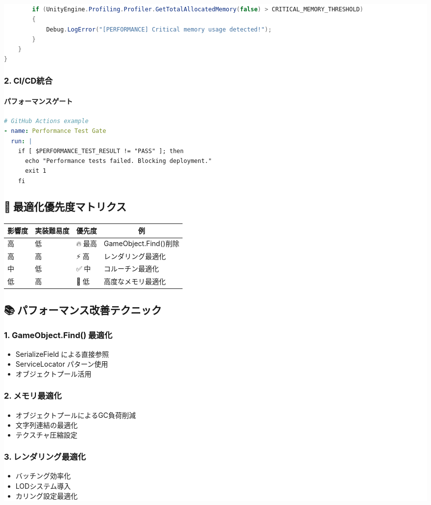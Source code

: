 ```csharp
        if (UnityEngine.Profiling.Profiler.GetTotalAllocatedMemory(false) > CRITICAL_MEMORY_THRESHOLD)
        {
            Debug.LogError("[PERFORMANCE] Critical memory usage detected!");
        }
    }
}
```

### 2. CI/CD統合

#### パフォーマンスゲート
```yaml
# GitHub Actions example
- name: Performance Test Gate
  run: |
    if [ $PERFORMANCE_TEST_RESULT != "PASS" ]; then
      echo "Performance tests failed. Blocking deployment."
      exit 1
    fi
```

## 🎯 最適化優先度マトリクス

| 影響度 | 実装難易度 | 優先度 | 例 |
|--------|-----------|--------|-----|
| 高 | 低 | 🔥 最高 | GameObject.Find()削除 |
| 高 | 高 | ⚡ 高 | レンダリング最適化 |
| 中 | 低 | ✅ 中 | コルーチン最適化 |
| 低 | 高 | 🔽 低 | 高度なメモリ最適化 |

## 📚 パフォーマンス改善テクニック

### 1. GameObject.Find() 最適化
- SerializeField による直接参照
- ServiceLocator パターン使用
- オブジェクトプール活用

### 2. メモリ最適化
- オブジェクトプールによるGC負荷削減
- 文字列連結の最適化
- テクスチャ圧縮設定

### 3. レンダリング最適化
- バッチング効率化
- LODシステム導入
- カリング設定最適化
